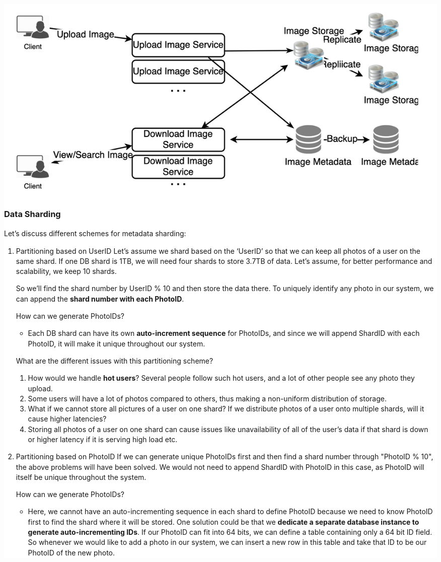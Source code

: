 ![](../Images/SystemDesign/instagram-reliability-redundency.png)

### Data Sharding

Let’s discuss different schemes for metadata sharding:

1. Partitioning based on UserID
    Let’s assume we shard based on the ‘UserID’ so that we can keep all photos of a user on the same shard. If one DB shard is 1TB, we will need four shards to store 3.7TB of data. Let’s assume, for better performance and scalability, we keep 10 shards.

    So we’ll find the shard number by UserID % 10 and then store the data there. To uniquely identify any photo in our system, we can append the **shard number with each PhotoID**.

    How can we generate PhotoIDs?
    * Each DB shard can have its own **auto-increment sequence** for PhotoIDs, and since we will append ShardID with each PhotoID, it will make it unique throughout our system.

    What are the different issues with this partitioning scheme?
    1. How would we handle **hot users**? Several people follow such hot users, and a lot of other people see any photo they upload.
    2. Some users will have a lot of photos compared to others, thus making a non-uniform distribution of storage.
    3. What if we cannot store all pictures of a user on one shard? If we distribute photos of a user onto multiple shards, will it cause higher latencies?
    4. Storing all photos of a user on one shard can cause issues like unavailability of all of the user’s data if that shard is down or higher latency if it is serving high load etc.

2. Partitioning based on PhotoID
    If we can generate unique PhotoIDs first and then find a shard number through "PhotoID % 10", the above problems will have been solved. We would not need to append ShardID with PhotoID in this case, as PhotoID will itself be unique throughout the system.

    How can we generate PhotoIDs?
    * Here, we cannot have an auto-incrementing sequence in each shard to define PhotoID because we need to know PhotoID first to find the shard where it will be stored. One solution could be that we **dedicate a separate database instance to generate auto-incrementing IDs**. If our PhotoID can fit into 64 bits, we can define a table containing only a 64 bit ID field. So whenever we would like to add a photo in our system, we can insert a new row in this table and take that ID to be our PhotoID of the new photo.
